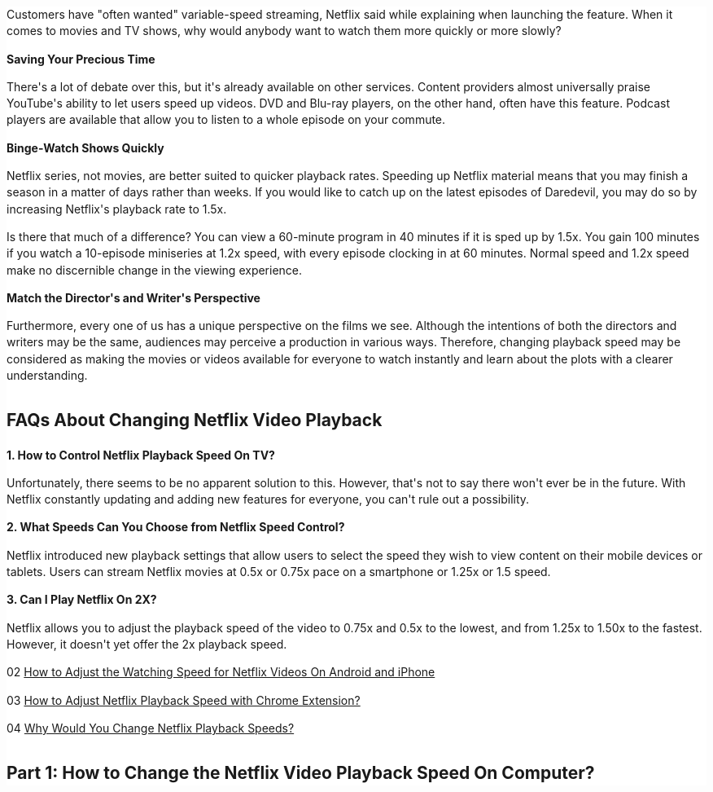 Customers have "often wanted" variable-speed streaming, Netflix said while explaining when launching the feature. When it comes to movies and TV shows, why would anybody want to watch them more quickly or more slowly?

**Saving Your Precious Time**

There's a lot of debate over this, but it's already available on other services. Content providers almost universally praise YouTube's ability to let users speed up videos. DVD and Blu-ray players, on the other hand, often have this feature. Podcast players are available that allow you to listen to a whole episode on your commute.

**Binge-Watch Shows Quickly**

Netflix series, not movies, are better suited to quicker playback rates. Speeding up Netflix material means that you may finish a season in a matter of days rather than weeks. If you would like to catch up on the latest episodes of Daredevil, you may do so by increasing Netflix's playback rate to 1.5x.

Is there that much of a difference? You can view a 60-minute program in 40 minutes if it is sped up by 1.5x. You gain 100 minutes if you watch a 10-episode miniseries at 1.2x speed, with every episode clocking in at 60 minutes. Normal speed and 1.2x speed make no discernible change in the viewing experience.

**Match the Director's and Writer's Perspective**

Furthermore, every one of us has a unique perspective on the films we see. Although the intentions of both the directors and writers may be the same, audiences may perceive a production in various ways. Therefore, changing playback speed may be considered as making the movies or videos available for everyone to watch instantly and learn about the plots with a clearer understanding.

## FAQs About Changing Netflix Video Playback

**1\. How to Control Netflix Playback Speed On TV?**

Unfortunately, there seems to be no apparent solution to this. However, that's not to say there won't ever be in the future. With Netflix constantly updating and adding new features for everyone, you can't rule out a possibility.

**2\. What Speeds Can You Choose from Netflix Speed Control?**

Netflix introduced new playback settings that allow users to select the speed they wish to view content on their mobile devices or tablets. Users can stream Netflix movies at 0.5x or 0.75x pace on a smartphone or 1.25x or 1.5 speed.

**3\. Can I Play Netflix On 2X?**

Netflix allows you to adjust the playback speed of the video to 0.75x and 0.5x to the lowest, and from 1.25x to 1.50x to the fastest. However, it doesn't yet offer the 2x playback speed.

02 [How to Adjust the Watching Speed for Netflix Videos On Android and iPhone](#part2)

03 [How to Adjust Netflix Playback Speed with Chrome Extension?](#part3)

04 [Why Would You Change Netflix Playback Speeds?](#part4)

## Part 1: How to Change the Netflix Video Playback Speed On Computer?
